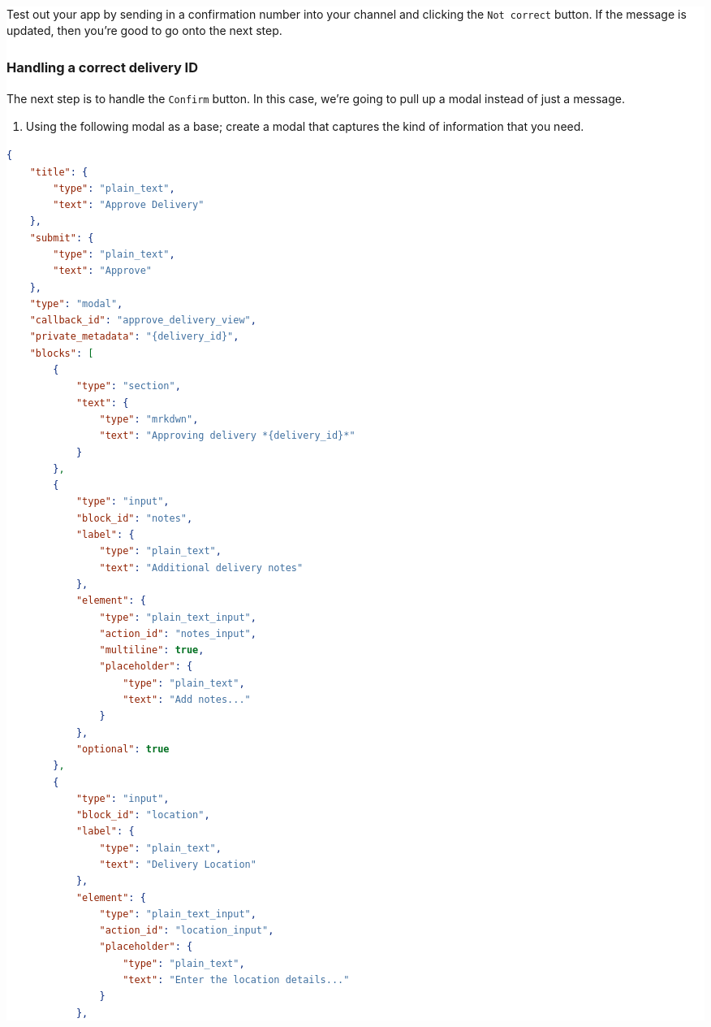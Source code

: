 Test out your app by sending in a confirmation number into your channel and clicking the `Not correct` button. If the message is updated, then you’re good to go onto the next step.

### Handling a correct delivery ID

The next step is to handle the `Confirm` button. In this case, we’re going to pull up a modal instead of just a message.

1. Using the following modal as a base; create a modal that captures the kind of information that you need.

```json
{
    "title": {
        "type": "plain_text",
        "text": "Approve Delivery"
    },
    "submit": {
        "type": "plain_text",
        "text": "Approve"
    },
    "type": "modal",
    "callback_id": "approve_delivery_view",
    "private_metadata": "{delivery_id}",
    "blocks": [
        {
            "type": "section",
            "text": {
                "type": "mrkdwn",
                "text": "Approving delivery *{delivery_id}*"
            }
        },
        {
            "type": "input",
            "block_id": "notes",
            "label": {
                "type": "plain_text",
                "text": "Additional delivery notes"
            },
            "element": {
                "type": "plain_text_input",
                "action_id": "notes_input",
                "multiline": true,
                "placeholder": {
                    "type": "plain_text",
                    "text": "Add notes..."
                }
            },
            "optional": true
        },
        {
            "type": "input",
            "block_id": "location",
            "label": {
                "type": "plain_text",
                "text": "Delivery Location"
            },
            "element": {
                "type": "plain_text_input",
                "action_id": "location_input",
                "placeholder": {
                    "type": "plain_text",
                    "text": "Enter the location details..."
                }
            },
```